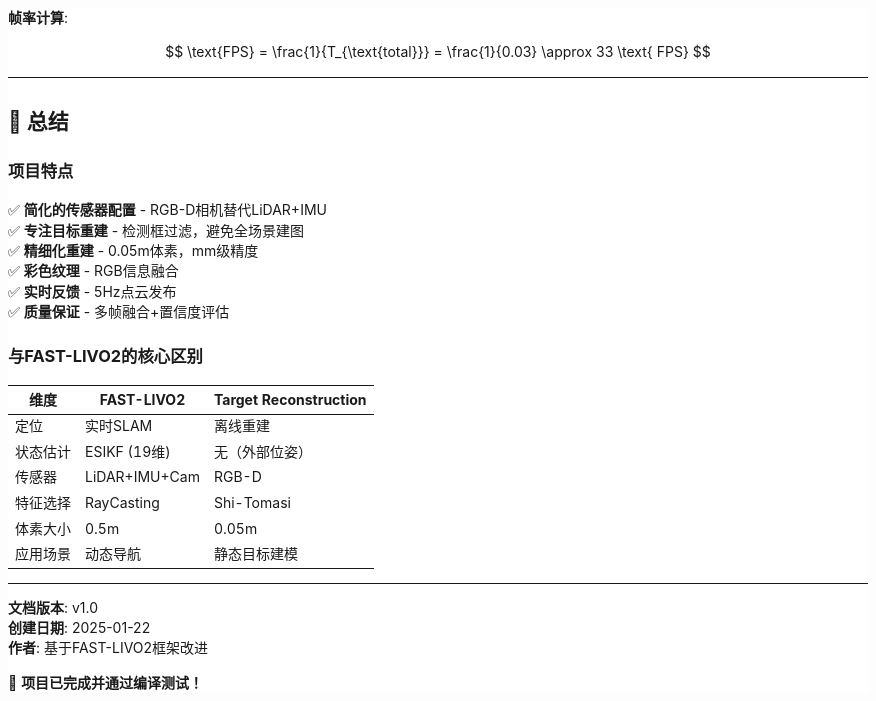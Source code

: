 **帧率计算**:

$$
\text{FPS} = \frac{1}{T_{\text{total}}} = \frac{1}{0.03} \approx 33 \text{ FPS}
$$

---

## 🎯 总结

### 项目特点

✅ **简化的传感器配置** - RGB-D相机替代LiDAR+IMU  
✅ **专注目标重建** - 检测框过滤，避免全场景建图  
✅ **精细化重建** - 0.05m体素，mm级精度  
✅ **彩色纹理** - RGB信息融合  
✅ **实时反馈** - 5Hz点云发布  
✅ **质量保证** - 多帧融合+置信度评估

### 与FAST-LIVO2的核心区别

| 维度 | FAST-LIVO2 | Target Reconstruction |
|------|-----------|----------------------|
| 定位 | 实时SLAM | 离线重建 |
| 状态估计 | ESIKF (19维) | 无（外部位姿） |
| 传感器 | LiDAR+IMU+Cam | RGB-D |
| 特征选择 | RayCasting | Shi-Tomasi |
| 体素大小 | 0.5m | 0.05m |
| 应用场景 | 动态导航 | 静态目标建模 |

---

**文档版本**: v1.0  
**创建日期**: 2025-01-22  
**作者**: 基于FAST-LIVO2框架改进

🎉 **项目已完成并通过编译测试！**


